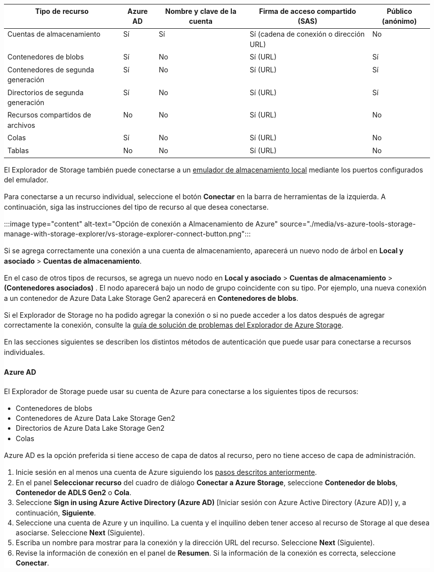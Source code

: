 | Tipo de recurso    | Azure AD | Nombre y clave de la cuenta | Firma de acceso compartido (SAS)  | Público (anónimo) |
|------------------|----------|----------------------|--------------------------------|--------------------|
| Cuentas de almacenamiento | Sí      | Sí                  | Sí (cadena de conexión o dirección URL) | No                 |
| Contenedores de blobs  | Sí      | No                   | Sí (URL)                      | Sí                |
| Contenedores de segunda generación  | Sí      | No                   | Sí (URL)                      | Sí                |
| Directorios de segunda generación | Sí      | No                   | Sí (URL)                      | Sí                |
| Recursos compartidos de archivos      | No       | No                   | Sí (URL)                      | No                 |
| Colas           | Sí      | No                   | Sí (URL)                      | No                 |
| Tablas           | No       | No                   | Sí (URL)                      | No                 |

El Explorador de Storage también puede conectarse a un [emulador de almacenamiento local](#local-storage-emulator) mediante los puertos configurados del emulador.

Para conectarse a un recurso individual, seleccione el botón **Conectar** en la barra de herramientas de la izquierda. A continuación, siga las instrucciones del tipo de recurso al que desea conectarse.

:::image type="content" alt-text="Opción de conexión a Almacenamiento de Azure" source="./media/vs-azure-tools-storage-manage-with-storage-explorer/vs-storage-explorer-connect-button.png":::

Si se agrega correctamente una conexión a una cuenta de almacenamiento, aparecerá un nuevo nodo de árbol en **Local y asociado** > **Cuentas de almacenamiento**.

En el caso de otros tipos de recursos, se agrega un nuevo nodo en **Local y asociado** > **Cuentas de almacenamiento** >  **(Contenedores asociados)** . El nodo aparecerá bajo un nodo de grupo coincidente con su tipo. Por ejemplo, una nueva conexión a un contenedor de Azure Data Lake Storage Gen2 aparecerá en **Contenedores de blobs**.

Si el Explorador de Storage no ha podido agregar la conexión o si no puede acceder a los datos después de agregar correctamente la conexión, consulte la [guía de solución de problemas del Explorador de Azure Storage](./storage/common/storage-explorer-troubleshooting.md).

En las secciones siguientes se describen los distintos métodos de autenticación que puede usar para conectarse a recursos individuales.

#### <a name="azure-ad"></a>Azure AD

El Explorador de Storage puede usar su cuenta de Azure para conectarse a los siguientes tipos de recursos:
* Contenedores de blobs
* Contenedores de Azure Data Lake Storage Gen2
* Directorios de Azure Data Lake Storage Gen2
* Colas

Azure AD es la opción preferida si tiene acceso de capa de datos al recurso, pero no tiene acceso de capa de administración.

1. Inicie sesión en al menos una cuenta de Azure siguiendo los [pasos descritos anteriormente](#sign-in-to-azure).
1. En el panel **Seleccionar recurso** del cuadro de diálogo **Conectar a Azure Storage**, seleccione **Contenedor de blobs**, **Contenedor de ADLS Gen2** o **Cola**.
1. Seleccione **Sign in using Azure Active Directory (Azure AD)** [Iniciar sesión con Azure Active Directory (Azure AD)] y, a continuación, **Siguiente**.
1. Seleccione una cuenta de Azure y un inquilino. La cuenta y el inquilino deben tener acceso al recurso de Storage al que desea asociarse. Seleccione **Next** (Siguiente).
1. Escriba un nombre para mostrar para la conexión y la dirección URL del recurso. Seleccione **Next** (Siguiente).
1. Revise la información de conexión en el panel de **Resumen**. Si la información de la conexión es correcta, seleccione **Conectar**.


[14]: ./media/vs-azure-tools-storage-manage-with-storage-explorer/get-shared-access-signature-for-storage-explorer.png
[15]: ./media/vs-azure-tools-storage-manage-with-storage-explorer/create-shared-access-signature-for-storage-explorer.png
[21]: ./media/vs-azure-tools-storage-manage-with-storage-explorer/connect-to-cosmos-db-by-connection-string.png
[22]: ./media/vs-azure-tools-storage-manage-with-storage-explorer/connection-string-for-cosmos-db.png
[23]: ./media/vs-azure-tools-storage-manage-with-storage-explorer/storage-explorer-search-for-resource.png